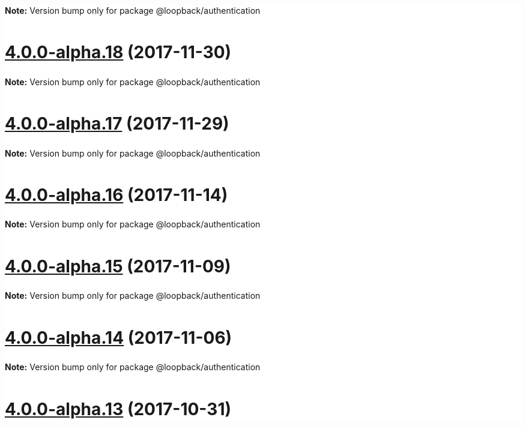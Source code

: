 


**Note:** Version bump only for package @loopback/authentication

<a name="4.0.0-alpha.18"></a>
# [4.0.0-alpha.18](https://github.com/strongloop/loopback-next/compare/@loopback/authentication@4.0.0-alpha.17...@loopback/authentication@4.0.0-alpha.18) (2017-11-30)




**Note:** Version bump only for package @loopback/authentication

<a name="4.0.0-alpha.17"></a>
# [4.0.0-alpha.17](https://github.com/strongloop/loopback-next/compare/@loopback/authentication@4.0.0-alpha.16...@loopback/authentication@4.0.0-alpha.17) (2017-11-29)




**Note:** Version bump only for package @loopback/authentication

<a name="4.0.0-alpha.16"></a>
# [4.0.0-alpha.16](https://github.com/strongloop/loopback-next/compare/@loopback/authentication@4.0.0-alpha.15...@loopback/authentication@4.0.0-alpha.16) (2017-11-14)




**Note:** Version bump only for package @loopback/authentication

<a name="4.0.0-alpha.15"></a>
# [4.0.0-alpha.15](https://github.com/strongloop/loopback-next/compare/@loopback/authentication@4.0.0-alpha.14...@loopback/authentication@4.0.0-alpha.15) (2017-11-09)




**Note:** Version bump only for package @loopback/authentication

<a name="4.0.0-alpha.14"></a>
# [4.0.0-alpha.14](https://github.com/strongloop/loopback-next/compare/@loopback/authentication@4.0.0-alpha.13...@loopback/authentication@4.0.0-alpha.14) (2017-11-06)




**Note:** Version bump only for package @loopback/authentication

<a name="4.0.0-alpha.13"></a>
# [4.0.0-alpha.13](https://github.com/strongloop/loopback-next/compare/@loopback/authentication@4.0.0-alpha.12...@loopback/authentication@4.0.0-alpha.13) (2017-10-31)

